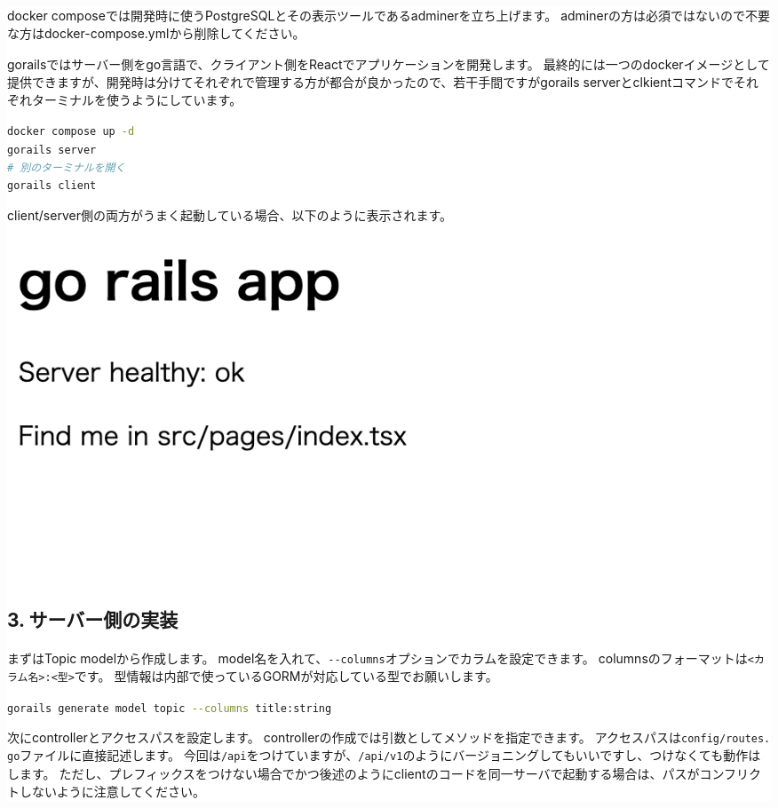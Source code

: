 docker composeでは開発時に使うPostgreSQLとその表示ツールであるadminerを立ち上げます。
adminerの方は必須ではないので不要な方はdocker-compose.ymlから削除してください。

gorailsではサーバー側をgo言語で、クライアント側をReactでアプリケーションを開発します。
最終的には一つのdockerイメージとして提供できますが、開発時は分けてそれぞれで管理する方が都合が良かったので、若干手間ですがgorails serverとclkientコマンドでそれぞれターミナルを使うようにしています。

```bash
docker compose up -d
gorails server
# 別のターミナルを開く
gorails client
```

client/server側の両方がうまく起動している場合、以下のように表示されます。

![success_image](./assets/success.png)

## 3. サーバー側の実装

まずはTopic modelから作成します。
model名を入れて、`--columns`オプションでカラムを設定できます。
columnsのフォーマットは`<カラム名>:<型>`です。
型情報は内部で使っているGORMが対応している型でお願いします。

```bash
gorails generate model topic --columns title:string
```

次にcontrollerとアクセスパスを設定します。
controllerの作成では引数としてメソッドを指定できます。
アクセスパスは`config/routes.go`ファイルに直接記述します。
今回は`/api`をつけていますが、`/api/v1`のようにバージョニングしてもいいですし、つけなくても動作はします。
ただし、プレフィックスをつけない場合でかつ後述のようにclientのコードを同一サーバで起動する場合は、パスがコンフリクトしないように注意してください。
